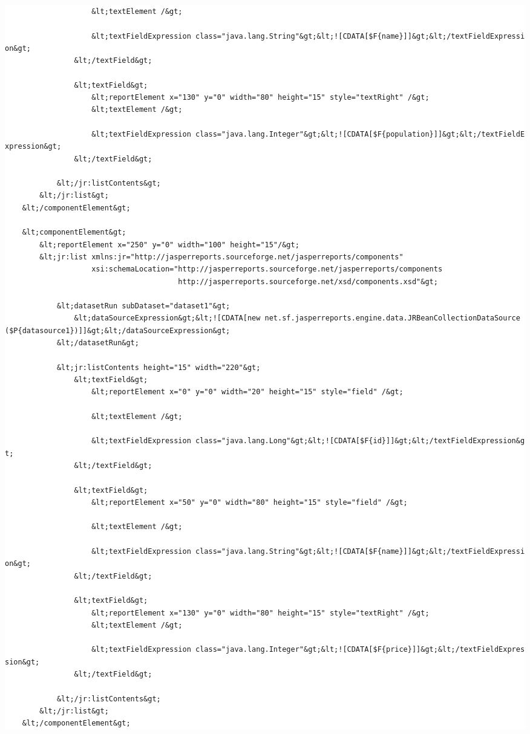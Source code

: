                        &lt;textElement /&gt;

                        &lt;textFieldExpression class="java.lang.String"&gt;&lt;![CDATA[$F{name}]]&gt;&lt;/textFieldExpression&gt;
                    &lt;/textField&gt;

                    &lt;textField&gt;
                        &lt;reportElement x="130" y="0" width="80" height="15" style="textRight" /&gt;
                        &lt;textElement /&gt;

                        &lt;textFieldExpression class="java.lang.Integer"&gt;&lt;![CDATA[$F{population}]]&gt;&lt;/textFieldExpression&gt;
                    &lt;/textField&gt;

                &lt;/jr:listContents&gt;
            &lt;/jr:list&gt;
        &lt;/componentElement&gt;

        &lt;componentElement&gt;
            &lt;reportElement x="250" y="0" width="100" height="15"/&gt;
            &lt;jr:list xmlns:jr="http://jasperreports.sourceforge.net/jasperreports/components"
                        xsi:schemaLocation="http://jasperreports.sourceforge.net/jasperreports/components
                                            http://jasperreports.sourceforge.net/xsd/components.xsd"&gt;

                &lt;datasetRun subDataset="dataset1"&gt;
                    &lt;dataSourceExpression&gt;&lt;![CDATA[new net.sf.jasperreports.engine.data.JRBeanCollectionDataSource($P{datasource1})]]&gt;&lt;/dataSourceExpression&gt;
                &lt;/datasetRun&gt;

                &lt;jr:listContents height="15" width="220"&gt;
                    &lt;textField&gt;
                        &lt;reportElement x="0" y="0" width="20" height="15" style="field" /&gt;

                        &lt;textElement /&gt;

                        &lt;textFieldExpression class="java.lang.Long"&gt;&lt;![CDATA[$F{id}]]&gt;&lt;/textFieldExpression&gt;
                    &lt;/textField&gt;

                    &lt;textField&gt;
                        &lt;reportElement x="50" y="0" width="80" height="15" style="field" /&gt;

                        &lt;textElement /&gt;

                        &lt;textFieldExpression class="java.lang.String"&gt;&lt;![CDATA[$F{name}]]&gt;&lt;/textFieldExpression&gt;
                    &lt;/textField&gt;

                    &lt;textField&gt;
                        &lt;reportElement x="130" y="0" width="80" height="15" style="textRight" /&gt;
                        &lt;textElement /&gt;

                        &lt;textFieldExpression class="java.lang.Integer"&gt;&lt;![CDATA[$F{price}]]&gt;&lt;/textFieldExpression&gt;
                    &lt;/textField&gt;

                &lt;/jr:listContents&gt;
            &lt;/jr:list&gt;
        &lt;/componentElement&gt;
